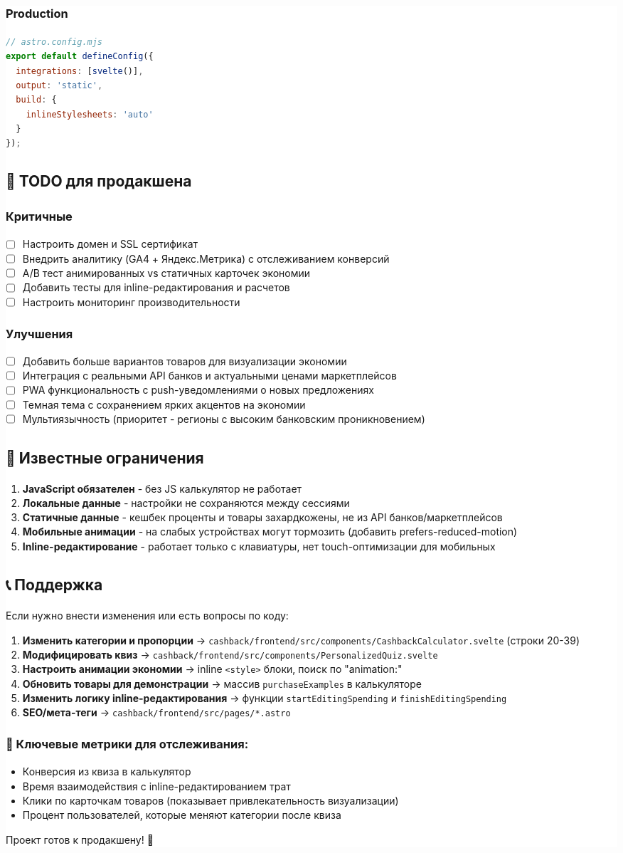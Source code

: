 ### Production
```javascript
// astro.config.mjs  
export default defineConfig({
  integrations: [svelte()],
  output: 'static',
  build: {
    inlineStylesheets: 'auto'
  }
});
```

## 📝 TODO для продакшена

### Критичные
- [ ] Настроить домен и SSL сертификат
- [ ] Внедрить аналитику (GA4 + Яндекс.Метрика) с отслеживанием конверсий
- [ ] A/B тест анимированных vs статичных карточек экономии
- [ ] Добавить тесты для inline-редактирования и расчетов
- [ ] Настроить мониторинг производительности

### Улучшения
- [ ] Добавить больше вариантов товаров для визуализации экономии
- [ ] Интеграция с реальными API банков и актуальными ценами маркетплейсов
- [ ] PWA функциональность с push-уведомлениями о новых предложениях
- [ ] Темная тема с сохранением ярких акцентов на экономии
- [ ] Мультиязычность (приоритет - регионы с высоким банковским проникновением)

## 🐛 Известные ограничения

1. **JavaScript обязателен** - без JS калькулятор не работает
2. **Локальные данные** - настройки не сохраняются между сессиями
3. **Статичные данные** - кешбек проценты и товары захардкожены, не из API банков/маркетплейсов
4. **Мобильные анимации** - на слабых устройствах могут тормозить (добавить prefers-reduced-motion)
5. **Inline-редактирование** - работает только с клавиатуры, нет touch-оптимизации для мобильных

## 📞 Поддержка

Если нужно внести изменения или есть вопросы по коду:

1. **Изменить категории и пропорции** → `cashback/frontend/src/components/CashbackCalculator.svelte` (строки 20-39)
2. **Модифицировать квиз** → `cashback/frontend/src/components/PersonalizedQuiz.svelte`  
3. **Настроить анимации экономии** → inline `<style>` блоки, поиск по "animation:"
4. **Обновить товары для демонстрации** → массив `purchaseExamples` в калькуляторе
5. **Изменить логику inline-редактирования** → функции `startEditingSpending` и `finishEditingSpending`
6. **SEO/мета-теги** → `cashback/frontend/src/pages/*.astro`

### 🎯 Ключевые метрики для отслеживания:
- Конверсия из квиза в калькулятор
- Время взаимодействия с inline-редактированием трат
- Клики по карточкам товаров (показывает привлекательность визуализации)
- Процент пользователей, которые меняют категории после квиза

Проект готов к продакшену! 🚀